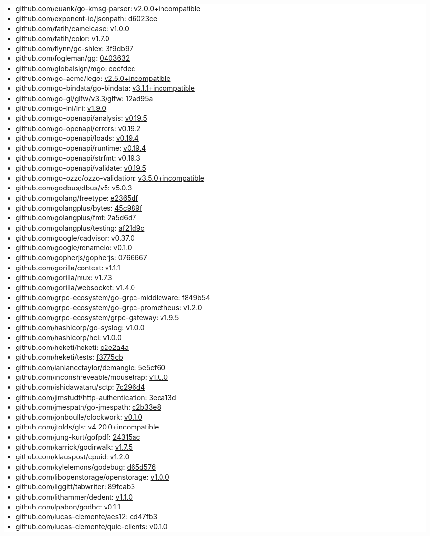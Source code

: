 - github.com/euank/go-kmsg-parser: [v2.0.0+incompatible](https://github.com/euank/go-kmsg-parser/tree/v2.0.0)
- github.com/exponent-io/jsonpath: [d6023ce](https://github.com/exponent-io/jsonpath/tree/d6023ce)
- github.com/fatih/camelcase: [v1.0.0](https://github.com/fatih/camelcase/tree/v1.0.0)
- github.com/fatih/color: [v1.7.0](https://github.com/fatih/color/tree/v1.7.0)
- github.com/flynn/go-shlex: [3f9db97](https://github.com/flynn/go-shlex/tree/3f9db97)
- github.com/fogleman/gg: [0403632](https://github.com/fogleman/gg/tree/0403632)
- github.com/globalsign/mgo: [eeefdec](https://github.com/globalsign/mgo/tree/eeefdec)
- github.com/go-acme/lego: [v2.5.0+incompatible](https://github.com/go-acme/lego/tree/v2.5.0)
- github.com/go-bindata/go-bindata: [v3.1.1+incompatible](https://github.com/go-bindata/go-bindata/tree/v3.1.1)
- github.com/go-gl/glfw/v3.3/glfw: [12ad95a](https://github.com/go-gl/glfw/v3.3/glfw/tree/12ad95a)
- github.com/go-ini/ini: [v1.9.0](https://github.com/go-ini/ini/tree/v1.9.0)
- github.com/go-openapi/analysis: [v0.19.5](https://github.com/go-openapi/analysis/tree/v0.19.5)
- github.com/go-openapi/errors: [v0.19.2](https://github.com/go-openapi/errors/tree/v0.19.2)
- github.com/go-openapi/loads: [v0.19.4](https://github.com/go-openapi/loads/tree/v0.19.4)
- github.com/go-openapi/runtime: [v0.19.4](https://github.com/go-openapi/runtime/tree/v0.19.4)
- github.com/go-openapi/strfmt: [v0.19.3](https://github.com/go-openapi/strfmt/tree/v0.19.3)
- github.com/go-openapi/validate: [v0.19.5](https://github.com/go-openapi/validate/tree/v0.19.5)
- github.com/go-ozzo/ozzo-validation: [v3.5.0+incompatible](https://github.com/go-ozzo/ozzo-validation/tree/v3.5.0)
- github.com/godbus/dbus/v5: [v5.0.3](https://github.com/godbus/dbus/v5/tree/v5.0.3)
- github.com/golang/freetype: [e2365df](https://github.com/golang/freetype/tree/e2365df)
- github.com/golangplus/bytes: [45c989f](https://github.com/golangplus/bytes/tree/45c989f)
- github.com/golangplus/fmt: [2a5d6d7](https://github.com/golangplus/fmt/tree/2a5d6d7)
- github.com/golangplus/testing: [af21d9c](https://github.com/golangplus/testing/tree/af21d9c)
- github.com/google/cadvisor: [v0.37.0](https://github.com/google/cadvisor/tree/v0.37.0)
- github.com/google/renameio: [v0.1.0](https://github.com/google/renameio/tree/v0.1.0)
- github.com/gopherjs/gopherjs: [0766667](https://github.com/gopherjs/gopherjs/tree/0766667)
- github.com/gorilla/context: [v1.1.1](https://github.com/gorilla/context/tree/v1.1.1)
- github.com/gorilla/mux: [v1.7.3](https://github.com/gorilla/mux/tree/v1.7.3)
- github.com/gorilla/websocket: [v1.4.0](https://github.com/gorilla/websocket/tree/v1.4.0)
- github.com/grpc-ecosystem/go-grpc-middleware: [f849b54](https://github.com/grpc-ecosystem/go-grpc-middleware/tree/f849b54)
- github.com/grpc-ecosystem/go-grpc-prometheus: [v1.2.0](https://github.com/grpc-ecosystem/go-grpc-prometheus/tree/v1.2.0)
- github.com/grpc-ecosystem/grpc-gateway: [v1.9.5](https://github.com/grpc-ecosystem/grpc-gateway/tree/v1.9.5)
- github.com/hashicorp/go-syslog: [v1.0.0](https://github.com/hashicorp/go-syslog/tree/v1.0.0)
- github.com/hashicorp/hcl: [v1.0.0](https://github.com/hashicorp/hcl/tree/v1.0.0)
- github.com/heketi/heketi: [c2e2a4a](https://github.com/heketi/heketi/tree/c2e2a4a)
- github.com/heketi/tests: [f3775cb](https://github.com/heketi/tests/tree/f3775cb)
- github.com/ianlancetaylor/demangle: [5e5cf60](https://github.com/ianlancetaylor/demangle/tree/5e5cf60)
- github.com/inconshreveable/mousetrap: [v1.0.0](https://github.com/inconshreveable/mousetrap/tree/v1.0.0)
- github.com/ishidawataru/sctp: [7c296d4](https://github.com/ishidawataru/sctp/tree/7c296d4)
- github.com/jimstudt/http-authentication: [3eca13d](https://github.com/jimstudt/http-authentication/tree/3eca13d)
- github.com/jmespath/go-jmespath: [c2b33e8](https://github.com/jmespath/go-jmespath/tree/c2b33e8)
- github.com/jonboulle/clockwork: [v0.1.0](https://github.com/jonboulle/clockwork/tree/v0.1.0)
- github.com/jtolds/gls: [v4.20.0+incompatible](https://github.com/jtolds/gls/tree/v4.20.0)
- github.com/jung-kurt/gofpdf: [24315ac](https://github.com/jung-kurt/gofpdf/tree/24315ac)
- github.com/karrick/godirwalk: [v1.7.5](https://github.com/karrick/godirwalk/tree/v1.7.5)
- github.com/klauspost/cpuid: [v1.2.0](https://github.com/klauspost/cpuid/tree/v1.2.0)
- github.com/kylelemons/godebug: [d65d576](https://github.com/kylelemons/godebug/tree/d65d576)
- github.com/libopenstorage/openstorage: [v1.0.0](https://github.com/libopenstorage/openstorage/tree/v1.0.0)
- github.com/liggitt/tabwriter: [89fcab3](https://github.com/liggitt/tabwriter/tree/89fcab3)
- github.com/lithammer/dedent: [v1.1.0](https://github.com/lithammer/dedent/tree/v1.1.0)
- github.com/lpabon/godbc: [v0.1.1](https://github.com/lpabon/godbc/tree/v0.1.1)
- github.com/lucas-clemente/aes12: [cd47fb3](https://github.com/lucas-clemente/aes12/tree/cd47fb3)
- github.com/lucas-clemente/quic-clients: [v0.1.0](https://github.com/lucas-clemente/quic-clients/tree/v0.1.0)